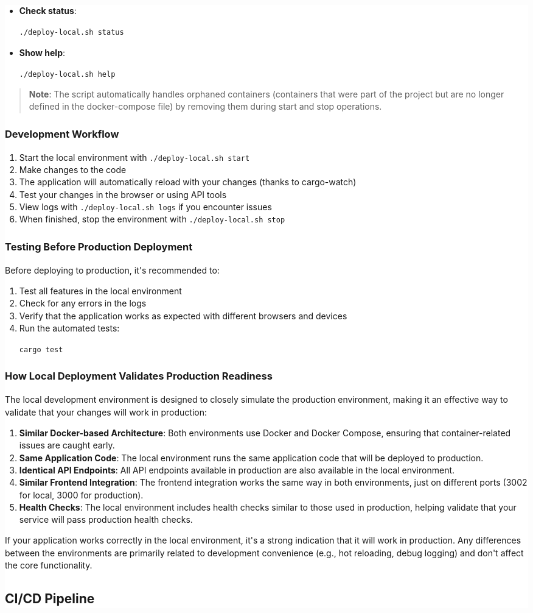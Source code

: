 - **Check status**:
  ```bash
  ./deploy-local.sh status
  ```

- **Show help**:
  ```bash
  ./deploy-local.sh help
  ```

> **Note**: The script automatically handles orphaned containers (containers that were part of the project but are no longer defined in the docker-compose file) by removing them during start and stop operations.

### Development Workflow

1. Start the local environment with `./deploy-local.sh start`
2. Make changes to the code
3. The application will automatically reload with your changes (thanks to cargo-watch)
4. Test your changes in the browser or using API tools
5. View logs with `./deploy-local.sh logs` if you encounter issues
6. When finished, stop the environment with `./deploy-local.sh stop`

### Testing Before Production Deployment

Before deploying to production, it's recommended to:

1. Test all features in the local environment
2. Check for any errors in the logs
3. Verify that the application works as expected with different browsers and devices
4. Run the automated tests:
   ```bash
   cargo test
   ```

### How Local Deployment Validates Production Readiness

The local development environment is designed to closely simulate the production environment, making it an effective way to validate that your changes will work in production:

1. **Similar Docker-based Architecture**: Both environments use Docker and Docker Compose, ensuring that container-related issues are caught early.
2. **Same Application Code**: The local environment runs the same application code that will be deployed to production.
3. **Identical API Endpoints**: All API endpoints available in production are also available in the local environment.
4. **Similar Frontend Integration**: The frontend integration works the same way in both environments, just on different ports (3002 for local, 3000 for production).
5. **Health Checks**: The local environment includes health checks similar to those used in production, helping validate that your service will pass production health checks.

If your application works correctly in the local environment, it's a strong indication that it will work in production. Any differences between the environments are primarily related to development convenience (e.g., hot reloading, debug logging) and don't affect the core functionality.

## CI/CD Pipeline
